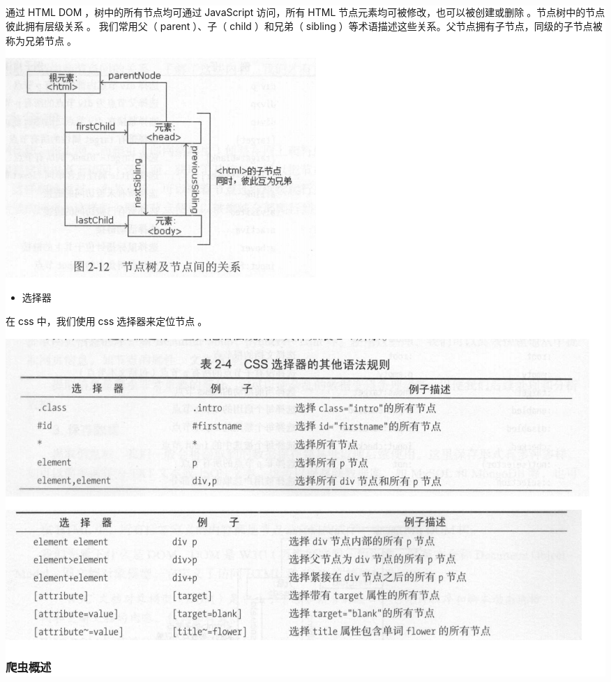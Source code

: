通过 HTML DOM ，树中的所有节点均可通过 JavaScript 访问，所有 HTML 节点元素均可被修改，也可以被创建或删除 。节点树中的节点彼此拥有层级关系 。 我们常用父（ parent ）、子（ child ）和兄弟（ sibling ）等术语描述这些关系。父节点拥有子节点，同级的子节点被称为兄弟节点 。

![节点树及节点间的关系](assets/1594020900110.png)

- 选择器

在 css 中，我们使用 css 选择器来定位节点 。

![1594021060313](assets/1594021060313.png)

![1594021104704](assets/1594021104704.png)

### 爬虫概述
